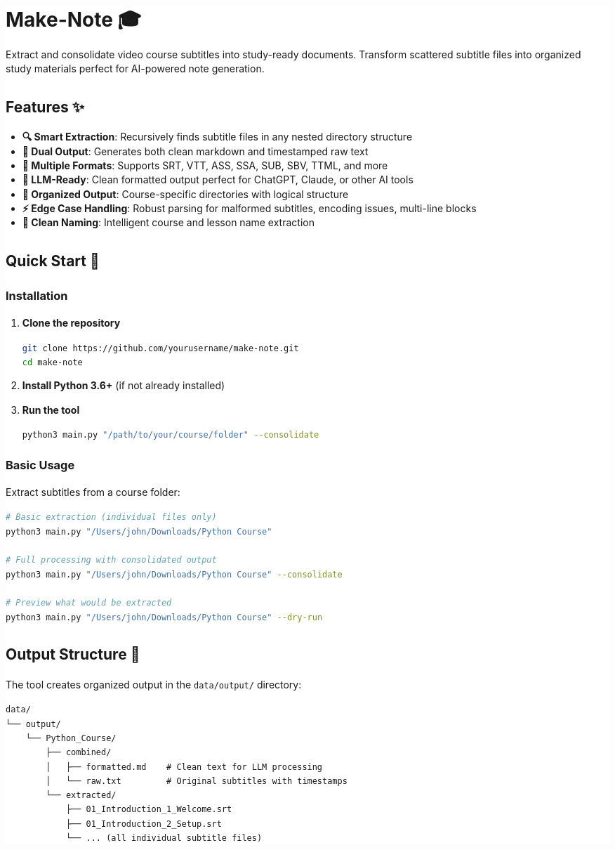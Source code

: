 # Make-Note 🎓

Extract and consolidate video course subtitles into study-ready documents. Transform scattered subtitle files into organized study materials perfect for AI-powered note generation.

## Features ✨

- **🔍 Smart Extraction**: Recursively finds subtitle files in any nested directory structure
- **📝 Dual Output**: Generates both clean markdown and timestamped raw text
- **🎯 Multiple Formats**: Supports SRT, VTT, ASS, SSA, SUB, SBV, TTML, and more
- **🧠 LLM-Ready**: Clean formatted output perfect for ChatGPT, Claude, or other AI tools
- **📁 Organized Output**: Course-specific directories with logical structure
- **⚡ Edge Case Handling**: Robust parsing for malformed subtitles, encoding issues, multi-line blocks
- **🎨 Clean Naming**: Intelligent course and lesson name extraction

## Quick Start 🚀

### Installation

1. **Clone the repository**
   ```bash
   git clone https://github.com/yourusername/make-note.git
   cd make-note
   ```

2. **Install Python 3.6+** (if not already installed)

3. **Run the tool**
   ```bash
   python3 main.py "/path/to/your/course/folder" --consolidate
   ```

### Basic Usage

Extract subtitles from a course folder:
```bash
# Basic extraction (individual files only)
python3 main.py "/Users/john/Downloads/Python Course"

# Full processing with consolidated output
python3 main.py "/Users/john/Downloads/Python Course" --consolidate

# Preview what would be extracted
python3 main.py "/Users/john/Downloads/Python Course" --dry-run
```

## Output Structure 📁

The tool creates organized output in the `data/output/` directory:

```
data/
└── output/
    └── Python_Course/
        ├── combined/
        │   ├── formatted.md    # Clean text for LLM processing
        │   └── raw.txt         # Original subtitles with timestamps
        └── extracted/
            ├── 01_Introduction_1_Welcome.srt
            ├── 01_Introduction_2_Setup.srt
            └── ... (all individual subtitle files)
```
